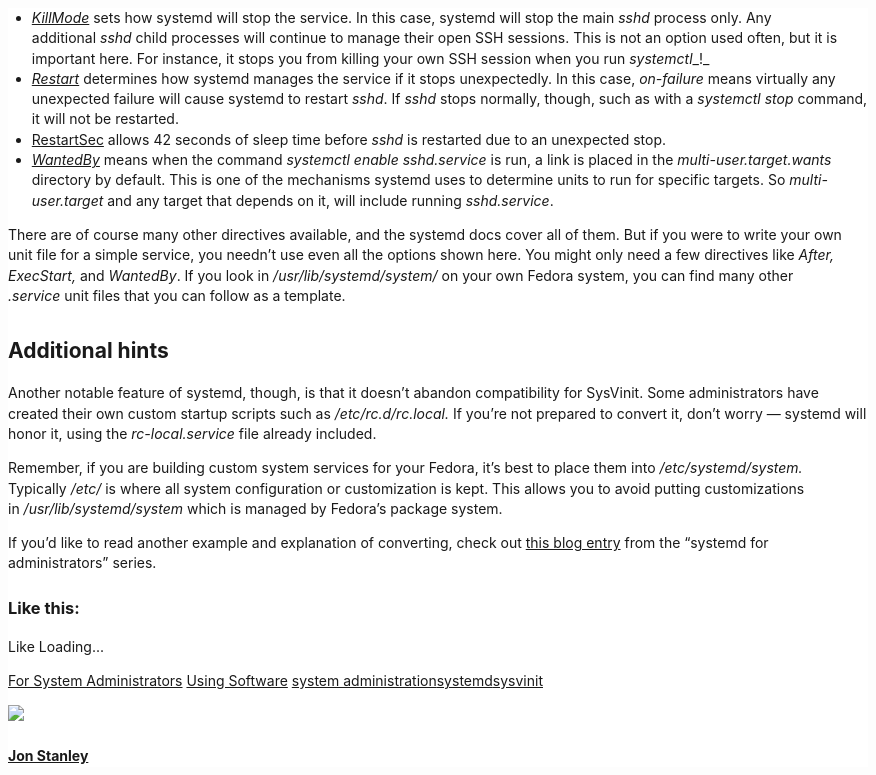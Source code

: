 - _[KillMode](http://www.freedesktop.org/software/systemd/man/systemd.kill.html#KillMode=)_ sets how systemd will stop the service. In this case, systemd will stop the main _sshd_ process only. Any additional _sshd_ child processes will continue to manage their open SSH sessions. This is not an option used often, but it is important here. For instance, it stops you from killing your own SSH session when you run _systemctl__!_
- _[Restart](http://www.freedesktop.org/software/systemd/man/systemd.service.html#Restart=)_ determines how systemd manages the service if it stops unexpectedly. In this case, _on-failure_ means virtually any unexpected failure will cause systemd to restart _sshd_. If _sshd_ stops normally, though, such as with a _systemctl stop_ command, it will not be restarted.
- [RestartSec](http://www.freedesktop.org/software/systemd/man/systemd.service.html#RestartSec=) allows 42 seconds of sleep time before _sshd_ is restarted due to an unexpected stop.
- _[WantedBy](http://www.freedesktop.org/software/systemd/man/systemd.unit.html#WantedBy=)_ means when the command _systemctl enable sshd.service_ is run, a link is placed in the _multi-user.target.wants_ directory by default. This is one of the mechanisms systemd uses to determine units to run for specific targets. So _multi-user.target_ and any target that depends on it, will include running _sshd.service_.

There are of course many other directives available, and the systemd docs cover all of them. But if you were to write your own unit file for a simple service, you needn’t use even all the options shown here. You might only need a few directives like _After, ExecStart,_ and _WantedBy_. If you look in _/usr/lib/systemd/system/_ on your own Fedora system, you can find many other _.service_ unit files that you can follow as a template.

## Additional hints

Another notable feature of systemd, though, is that it doesn’t abandon compatibility for SysVinit. Some administrators have created their own custom startup scripts such as _/etc/rc.d/rc.local._ If you’re not prepared to convert it, don’t worry — systemd will honor it, using the _rc-local.service_ file already included.

Remember, if you are building custom system services for your Fedora, it’s best to place them into _/etc/systemd/system._ Typically _/etc/_ is where all system configuration or customization is kept. This allows you to avoid putting customizations in _/usr/lib/systemd/system_ which is managed by Fedora’s package system.

If you’d like to read another example and explanation of converting, check out [this blog entry](http://0pointer.de/blog/projects/systemd-for-admins-3.html) from the “systemd for administrators” series.

### Like this:

Like Loading...

[For System Administrators](https://fedoramagazine.org/category/for-system-administrators/) [Using Software](https://fedoramagazine.org/category/software/) [system administration](https://fedoramagazine.org/tag/system-administration/)[systemd](https://fedoramagazine.org/tag/systemd/)[sysvinit](https://fedoramagazine.org/tag/sysvinit/)

[](https://fedoramagazine.org/author/jstanley/)![](https://secure.gravatar.com/avatar/cdb505e95574dcdf1ca3d878c8f0cadf?s=96&d=retro&r=g) 

#### [Jon Stanley](https://fedoramagazine.org/author/jstanley/)
